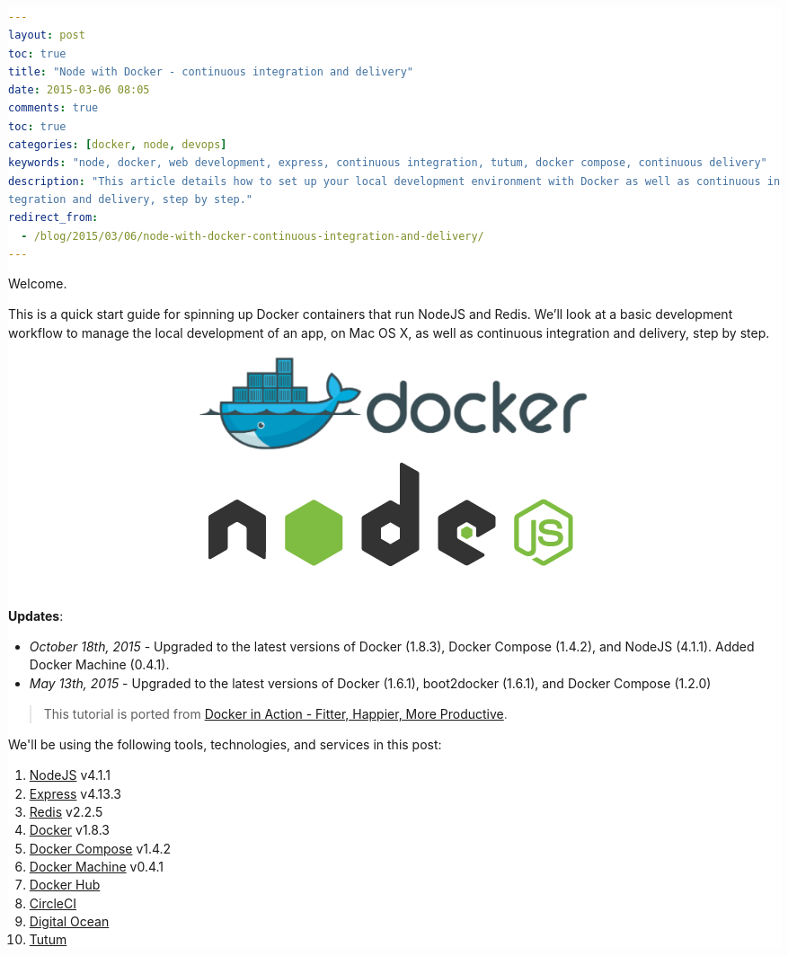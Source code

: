 ```yaml
---
layout: post
toc: true
title: "Node with Docker - continuous integration and delivery"
date: 2015-03-06 08:05
comments: true
toc: true
categories: [docker, node, devops]
keywords: "node, docker, web development, express, continuous integration, tutum, docker compose, continuous delivery"
description: "This article details how to set up your local development environment with Docker as well as continuous integration and delivery, step by step."
redirect_from:
  - /blog/2015/03/06/node-with-docker-continuous-integration-and-delivery/
---
```


Welcome.

This is a quick start guide for spinning up Docker containers that run NodeJS and Redis. We’ll look at a basic development workflow to manage the local development of an app, on Mac OS X, as well as continuous integration and delivery, step by step.

<div style="text-align:center;">
  <img src="/assets/img/blog/node-docker-logo.png" style="max-width: 100%; border:0;" alt="node and docker logo">
</div>

<br>

**Updates**:
  - *October 18th, 2015* - Upgraded to the latest versions of Docker (1.8.3), Docker Compose (1.4.2), and NodeJS (4.1.1). Added Docker Machine (0.4.1).
  - *May 13th, 2015* - Upgraded to the latest versions of Docker (1.6.1), boot2docker (1.6.1), and Docker Compose (1.2.0)

> This tutorial is ported from [Docker in Action - Fitter, Happier, More Productive](https://realpython.com/blog/python/docker-in-action-fitter-happier-more-productive/).

We'll be using the following tools, technologies, and services in this post:

1. [NodeJS](http://nodejs.org/) v4.1.1
1. [Express](http://expressjs.com/) v4.13.3
1. [Redis](http://redis.io/) v2.2.5
1. [Docker](https://www.docker.com/) v1.8.3
1. [Docker Compose](https://docs.docker.com/compose/) v1.4.2
1. [Docker Machine](https://docs.docker.com/machine/) v0.4.1
1. [Docker Hub](https://hub.docker.com/)
1. [CircleCI](https://circleci.com/)
1. [Digital Ocean](https://www.digitalocean.com/)
1. [Tutum](https://www.tutum.co/)
